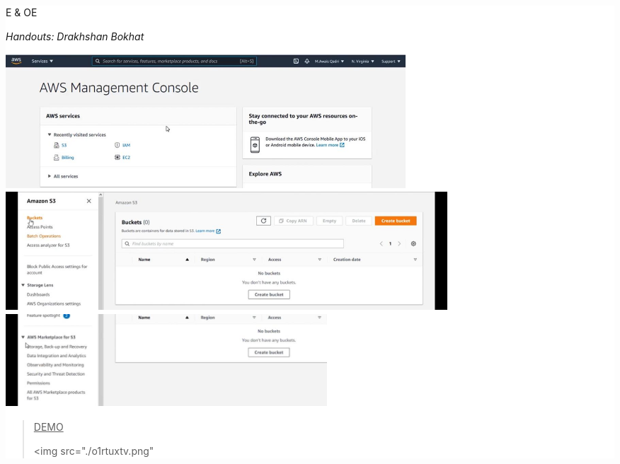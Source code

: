 E & OE

*Handouts:* *Drakhshan* *Bokhat*

<img src="./4dzv4jnj.png" style="width:5.8875in;height:1.97in" /><img src="./temdpz2i.png"
style="width:6.49833in;height:1.74444in" /><img src="./4ujifs1n.png"
style="width:4.72833in;height:1.36042in" />

> <u>DEMO</u>
>
> <img src="./o1rtuxtv.png"